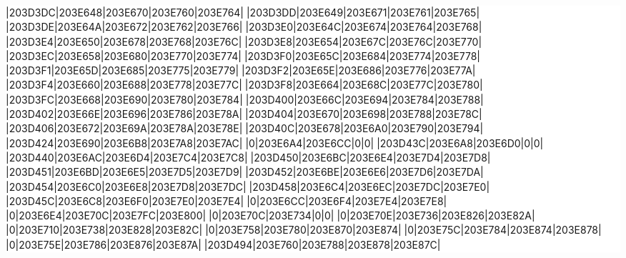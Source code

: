 |203D3DC|203E648|203E670|203E760|203E764|
|203D3DD|203E649|203E671|203E761|203E765|
|203D3DE|203E64A|203E672|203E762|203E766|
|203D3E0|203E64C|203E674|203E764|203E768|
|203D3E4|203E650|203E678|203E768|203E76C|
|203D3E8|203E654|203E67C|203E76C|203E770|
|203D3EC|203E658|203E680|203E770|203E774|
|203D3F0|203E65C|203E684|203E774|203E778|
|203D3F1|203E65D|203E685|203E775|203E779|
|203D3F2|203E65E|203E686|203E776|203E77A|
|203D3F4|203E660|203E688|203E778|203E77C|
|203D3F8|203E664|203E68C|203E77C|203E780|
|203D3FC|203E668|203E690|203E780|203E784|
|203D400|203E66C|203E694|203E784|203E788|
|203D402|203E66E|203E696|203E786|203E78A|
|203D404|203E670|203E698|203E788|203E78C|
|203D406|203E672|203E69A|203E78A|203E78E|
|203D40C|203E678|203E6A0|203E790|203E794|
|203D424|203E690|203E6B8|203E7A8|203E7AC|
|0|203E6A4|203E6CC|0|0|
|203D43C|203E6A8|203E6D0|0|0|
|203D440|203E6AC|203E6D4|203E7C4|203E7C8|
|203D450|203E6BC|203E6E4|203E7D4|203E7D8|
|203D451|203E6BD|203E6E5|203E7D5|203E7D9|
|203D452|203E6BE|203E6E6|203E7D6|203E7DA|
|203D454|203E6C0|203E6E8|203E7D8|203E7DC|
|203D458|203E6C4|203E6EC|203E7DC|203E7E0|
|203D45C|203E6C8|203E6F0|203E7E0|203E7E4|
|0|203E6CC|203E6F4|203E7E4|203E7E8|
|0|203E6E4|203E70C|203E7FC|203E800|
|0|203E70C|203E734|0|0|
|0|203E70E|203E736|203E826|203E82A|
|0|203E710|203E738|203E828|203E82C|
|0|203E758|203E780|203E870|203E874|
|0|203E75C|203E784|203E874|203E878|
|0|203E75E|203E786|203E876|203E87A|
|203D494|203E760|203E788|203E878|203E87C|